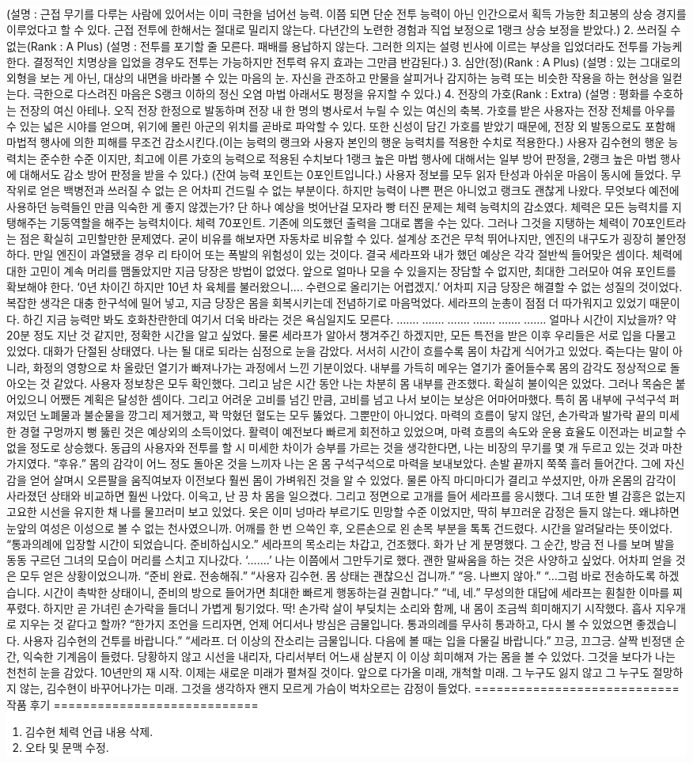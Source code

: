 (설명 : 근접 무기를 다루는 사람에 있어서는 이미 극한을 넘어선 능력. 이쯤 되면 단순 전투 능력이 아닌 인간으로서 획득 가능한 최고봉의 상승 경지를 이루었다고 할 수 있다. 근접 전투에 한해서는 절대로 밀리지 않는다. 다년간의 노련한 경험과 직업 보정으로 1랭크 상승 보정을 받았다.)
2. 쓰러질 수 없는(Rank : A Plus)
(설명 : 전투를 포기할 줄 모른다. 패배를 용납하지 않는다. 그러한 의지는 설령 빈사에 이르는 부상을 입었더라도 전투를 가능케 한다. 결정적인 치명상을 입었을 경우도 전투는 가능하지만 전투력 유지 효과는 그만큼 반감된다.)
3. 심안(정)(Rank : A Plus)
(설명 : 있는 그대로의 외형을 보는 게 아닌, 대상의 내면을 바라볼 수 있는 마음의 눈. 자신을 관조하고 만물을 살피거나 감지하는 능력 또는 비슷한 작용을 하는 현상을 일컫는다. 극한으로 다스려진 마음은 S랭크 이하의 정신 오염 마법 아래서도 평정을 유지할 수 있다.)
4. 전장의 가호(Rank : Extra)
(설명 : 평화를 수호하는 전장의 여신 아테나. 오직 전장 한정으로 발동하며 전장 내 한 명의 병사로서 누릴 수 있는 여신의 축복. 가호를 받은 사용자는 전장 전체를 아우를 수 있는 넓은 시야를 얻으며, 위기에 몰린 아군의 위치를 곧바로 파악할 수 있다. 또한 신성이 담긴 가호를 받았기 때문에, 전장 외 발동으로도 포함해 마법적 행사에 의한 피해를 무조건 감소시킨다.(이는 능력의 랭크와 사용자 본인의 행운 능력치를 적용한 수치로 적용한다.)
사용자 김수현의 행운 능력치는 준수한 수준 이지만, 최고에 이른 가호의 능력으로 적용된 수치보다 1랭크 높은 마법 행사에 대해서는 일부 방어 판정을, 2랭크 높은 마법 행사에 대해서도 감소 방어 판정을 받을 수 있다.)
(잔여 능력 포인트는 0포인트입니다.)
사용자 정보를 모두 읽자 탄성과 아쉬운 마음이 동시에 들었다. 무작위로 얻은 백병전과 쓰러질 수 없는 은 어차피 건드릴 수 없는 부분이다. 하지만 능력이 나쁜 편은 아니었고 랭크도 괜찮게 나왔다. 무엇보다 예전에 사용하던 능력들인 만큼 익숙한 게 좋지 않겠는가?
단 하나 예상을 벗어난걸 모자라 빵 터진 문제는 체력 능력치의 감소였다. 체력은 모든 능력치를 지탱해주는 기둥역할을 해주는 능력치이다.
체력 70포인트. 기존에 의도했던 출력을 그대로 뽑을 수는 있다. 그러나 그것을 지탱하는 체력이 70포인트라는 점은 확실히 고민할만한 문제였다. 굳이 비유를 해보자면 자동차로 비유할 수 있다. 설계상 조건은 무척 뛰어나지만, 엔진의 내구도가 굉장히 불안정하다. 만일 엔진이 과열됐을 경우 리 타이어 또는 폭발의 위험성이 있는 것이다. 결국 세라프와 내가 했던 예상은 각각 절반씩 들어맞은 셈이다.
체력에 대한 고민이 계속 머리를 맴돌았지만 지금 당장은 방법이 없었다. 앞으로 얼마나 모을 수 있을지는 장담할 수 없지만, 최대한 그러모아 여유 포인트를 확보해야 한다.
‘0년 차이긴 하지만 10년 차 육체를 불러왔으니…. 수련으로 올리기는 어렵겠지.’
어차피 지금 당장은 해결할 수 없는 성질의 것이었다. 복잡한 생각은 대충 한구석에 밀어 넣고, 지금 당장은 몸을 회복시키는데 전념하기로 마음먹었다. 세라프의 눈총이 점점 더 따가워지고 있었기 때문이다. 하긴 지금 능력만 봐도 호화찬란한데 여기서 더욱 바라는 것은 욕심일지도 모른다.
……. ……. ……. ……. ……. …….
얼마나 시간이 지났을까? 약 20분 정도 지난 것 같지만, 정확한 시간을 알고 싶었다. 물론 세라프가 알아서 챙겨주긴 하겠지만, 모든 특전을 받은 이후 우리들은 서로 입을 다물고 있었다. 대화가 단절된 상태였다. 나는 될 대로 되라는 심정으로 눈을 감았다.
서서히 시간이 흐를수록 몸이 차갑게 식어가고 있었다. 죽는다는 말이 아니라, 화정의 영향으로 차 올랐던 열기가 빠져나가는 과정에서 느낀 기분이었다. 내부를 가득히 메우는 열기가 줄어들수록 몸의 감각도 정상적으로 돌아오는 것 같았다.
사용자 정보창은 모두 확인했다. 그리고 남은 시간 동안 나는 차분히 몸 내부를 관조했다.
확실히 불이익은 있었다. 그러나 목숨은 붙어있으니 어쨌든 계획은 달성한 셈이다. 그리고 어려운 고비를 넘긴 만큼, 고비를 넘고 나서 보이는 보상은 어마어마했다. 특히 몸 내부에 구석구석 퍼져있던 노폐물과 불순물을 깡그리 제거했고, 꽉 막혔던 혈도는 모두 뚫었다.
그뿐만이 아니었다. 마력의 흐름이 닿지 않던, 손가락과 발가락 끝의 미세한 경혈 구멍까지 뻥 뚫린 것은 예상외의 소득이었다. 활력이 예전보다 빠르게 회전하고 있었으며, 마력 흐름의 속도와 운용 효율도 이전과는 비교할 수 없을 정도로 상승했다. 동급의 사용자와 전투를 할 시 미세한 차이가 승부를 가르는 것을 생각한다면, 나는 비장의 무기를 몇 개 두르고 있는 것과 마찬가지였다.
“후유.”
몸의 감각이 어느 정도 돌아온 것을 느끼자 나는 온 몸 구석구석으로 마력을 보내보았다. 손발 끝까지 쭉쭉 흘러 들어간다. 그에 자신감을 얻어 살며시 오른팔을 움직여보자 이전보다 훨씬 몸이 가벼워진 것을 알 수 있었다. 물론 아직 마디마디가 결리고 쑤셨지만, 아까 온몸의 감각이 사라졌던 상태와 비교하면 훨씬 나았다.
이윽고, 난 끙 차 몸을 일으켰다. 그리고 정면으로 고개를 들어 세라프를 응시했다. 그녀 또한 별 감흥은 없는지 고요한 시선을 유지한 채 나를 물끄러미 보고 있었다. 옷은 이미 넝마라 부르기도 민망할 수준 이었지만, 딱히 부끄러운 감정은 들지 않는다. 왜냐하면 눈앞의 여성은 이성으로 볼 수 없는 천사였으니까.
어깨를 한 번 으쓱인 후, 오른손으로 왼 손목 부분을 톡톡 건드렸다. 시간을 알려달라는 뜻이었다.
“통과의례에 입장할 시간이 되었습니다. 준비하십시오.”
세라프의 목소리는 차갑고, 건조했다. 화가 난 게 분명했다. 그 순간, 방금 전 나를 보며 발을 동동 구르던 그녀의 모습이 머리를 스치고 지나갔다.
‘…….’
나는 이쯤에서 그만두기로 했다. 괜한 말싸움을 하는 것은 사양하고 싶었다. 어차피 얻을 것은 모두 얻은 상황이었으니까.
“준비 완료. 전송해줘.”
“사용자 김수현. 몸 상태는 괜찮으신 겁니까.”
“응. 나쁘지 않아.”
“…그럼 바로 전송하도록 하겠습니다. 시간이 촉박한 상태이니, 준비의 방으로 들어가면 최대한 빠르게 행동하는걸 권합니다.”
“네, 네.” 무성의한 대답에 세라프는 훤칠한 이마를 찌푸렸다. 하지만 곧 가녀린 손가락을 들더니 가볍게 튕기었다.
딱!
손가락 살이 부딪치는 소리와 함께, 내 몸이 조금씩 희미해지기 시작했다. 흡사 지우개로 지우는 것 같다고 할까?
“한가지 조언을 드리자면, 언제 어디서나 방심은 금물입니다. 통과의례를 무사히 통과하고, 다시 볼 수 있었으면 좋겠습니다. 사용자 김수현의 건투를 바랍니다.”
“세라프. 더 이상의 잔소리는 금물입니다. 다음에 볼 때는 입을 다물길 바랍니다.”
끄긍, 끄그긍.
살짝 빈정댄 순간, 익숙한 기계음이 들렸다. 당황하지 않고 시선을 내리자, 다리서부터 어느새 삼분지 이 이상 희미해져 가는 몸을 볼 수 있었다. 그것을 보다가 나는 천천히 눈을 감았다.
10년만의 재 시작. 이제는 새로운 미래가 펼쳐질 것이다. 앞으로 다가올 미래, 개척할 미래. 그 누구도 잃지 않고 그 누구도 절망하지 않는, 김수현이 바꾸어나가는 미래. 그것을 생각하자 왠지 모르게 가슴이 벅차오르는 감정이 들었다.
============================ 작품 후기 ============================
1. 김수현 체력 언급 내용 삭제.
2. 오타 및 문맥 수정.
 